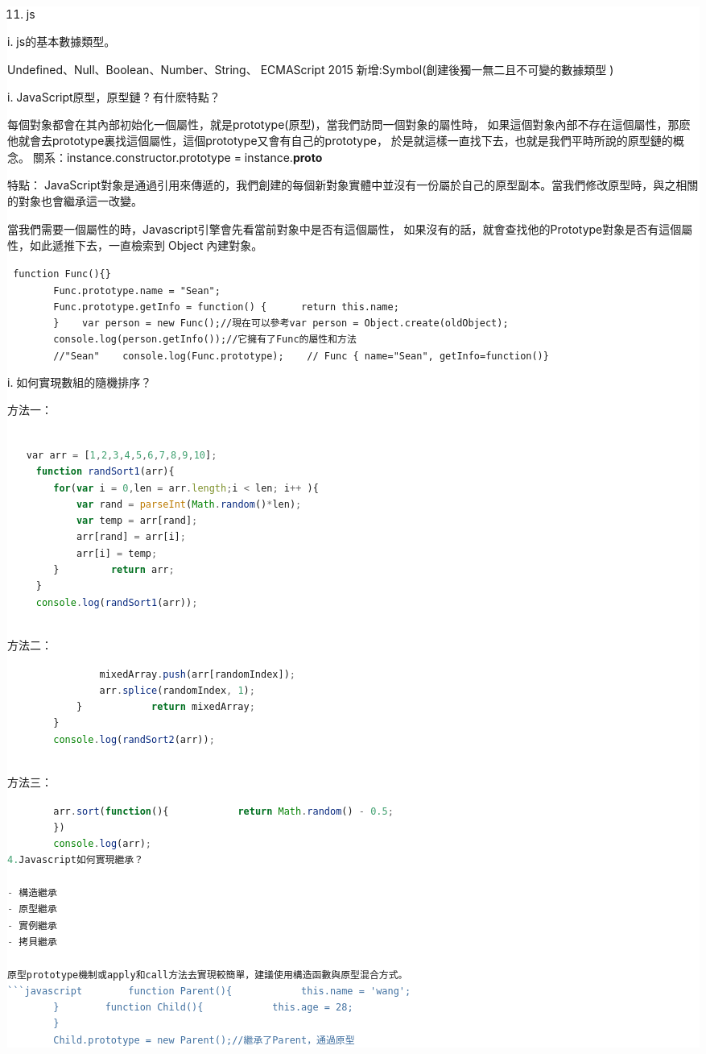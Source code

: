 11. js

i. js的基本數據類型。

 Undefined、Null、Boolean、Number、String、
 ECMAScript 2015 新增:Symbol(創建後獨一無二且不可變的數據類型 )
 
i. JavaScript原型，原型鏈 ? 有什麽特點？

每個對象都會在其內部初始化一個屬性，就是prototype(原型)，當我們訪問一個對象的屬性時，
如果這個對象內部不存在這個屬性，那麽他就會去prototype裏找這個屬性，這個prototype又會有自己的prototype，
於是就這樣一直找下去，也就是我們平時所說的原型鏈的概念。
關系：instance.constructor.prototype = instance.__proto__

特點：
JavaScript對象是通過引用來傳遞的，我們創建的每個新對象實體中並沒有一份屬於自己的原型副本。當我們修改原型時，與之相關的對象也會繼承這一改變。

 當我們需要一個屬性的時，Javascript引擎會先看當前對象中是否有這個屬性， 如果沒有的話，就會查找他的Prototype對象是否有這個屬性，如此遞推下去，一直檢索到 Object 內建對象。   
 
     function Func(){}
            Func.prototype.name = "Sean";
            Func.prototype.getInfo = function() {      return this.name;
            }    var person = new Func();//現在可以參考var person = Object.create(oldObject);
            console.log(person.getInfo());//它擁有了Func的屬性和方法
            //"Sean"    console.log(Func.prototype);    // Func { name="Sean", getInfo=function()}
            
i. 如何實現數組的隨機排序？

方法一： 
```javascript 
 
　　var arr = [1,2,3,4,5,6,7,8,9,10]; 
     function randSort1(arr){ 
        for(var i = 0,len = arr.length;i < len; i++ ){ 
            var rand = parseInt(Math.random()*len); 
            var temp = arr[rand]; 
            arr[rand] = arr[i]; 
            arr[i] = temp; 
        }         return arr;
     }
     console.log(randSort1(arr));
 
```
方法二：
```javascript        var arr = [1,2,3,4,5,6,7,8,9,10];        function randSort2(arr){            var mixedArray = [];            while(arr.length > 0){                var randomIndex = parseInt(Math.random()*arr.length);
                mixedArray.push(arr[randomIndex]);
                arr.splice(randomIndex, 1);
            }            return mixedArray;
        }
        console.log(randSort2(arr));
 
```
方法三：
```javascript        var arr = [1,2,3,4,5,6,7,8,9,10];
        arr.sort(function(){            return Math.random() - 0.5;
        })
        console.log(arr);
4.Javascript如何實現繼承？

- 構造繼承
- 原型繼承
- 實例繼承
- 拷貝繼承

原型prototype機制或apply和call方法去實現較簡單，建議使用構造函數與原型混合方式。
```javascript        function Parent(){            this.name = 'wang';
        }        function Child(){            this.age = 28;
        }
        Child.prototype = new Parent();//繼承了Parent，通過原型
```